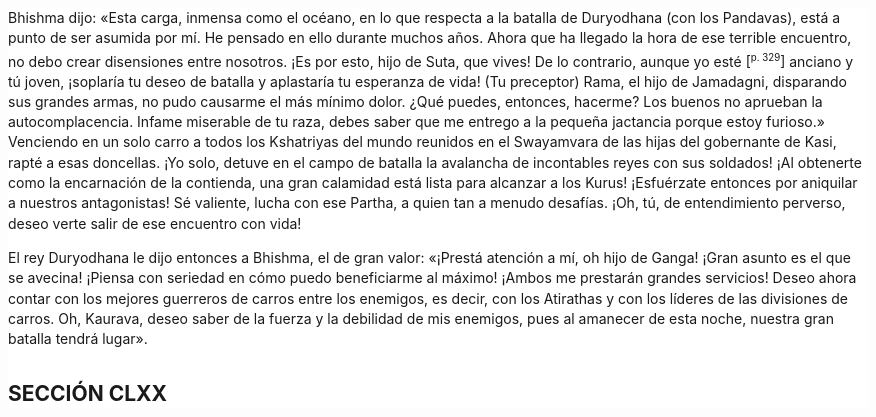 Bhishma dijo: «Esta carga, inmensa como el océano, en lo que respecta a la batalla de Duryodhana (con los Pandavas), está a punto de ser asumida por mí. He pensado en ello durante muchos años. Ahora que ha llegado la hora de ese terrible encuentro, no debo crear disensiones entre nosotros. ¡Es por esto, hijo de Suta, que vives! De lo contrario, aunque yo esté <span id="p329">[<sup><small>p. 329</small></sup>]</span> anciano y tú joven, ¡soplaría tu deseo de batalla y aplastaría tu esperanza de vida! (Tu preceptor) Rama, el hijo de Jamadagni, disparando sus grandes armas, no pudo causarme el más mínimo dolor. ¿Qué puedes, entonces, hacerme? Los buenos no aprueban la autocomplacencia. Infame miserable de tu raza, debes saber que me entrego a la pequeña jactancia porque estoy furioso.» Venciendo en un solo carro a todos los Kshatriyas del mundo reunidos en el Swayamvara de las hijas del gobernante de Kasi, rapté a esas doncellas. ¡Yo solo, detuve en el campo de batalla la avalancha de incontables reyes con sus soldados! ¡Al obtenerte como la encarnación de la contienda, una gran calamidad está lista para alcanzar a los Kurus! ¡Esfuérzate entonces por aniquilar a nuestros antagonistas! Sé valiente, lucha con ese Partha, a quien tan a menudo desafías. ¡Oh, tú, de entendimiento perverso, deseo verte salir de ese encuentro con vida!

El rey Duryodhana le dijo entonces a Bhishma, el de gran valor: «¡Prestá atención a mí, oh hijo de Ganga! ¡Gran asunto es el que se avecina! ¡Piensa con seriedad en cómo puedo beneficiarme al máximo! ¡Ambos me prestarán grandes servicios! Deseo ahora contar con los mejores guerreros de carros entre los enemigos, es decir, con los Atirathas y con los líderes de las divisiones de carros. Oh, Kaurava, deseo saber de la fuerza y ​​la debilidad de mis enemigos, pues al amanecer de esta noche, nuestra gran batalla tendrá lugar».


## SECCIÓN CLXX
